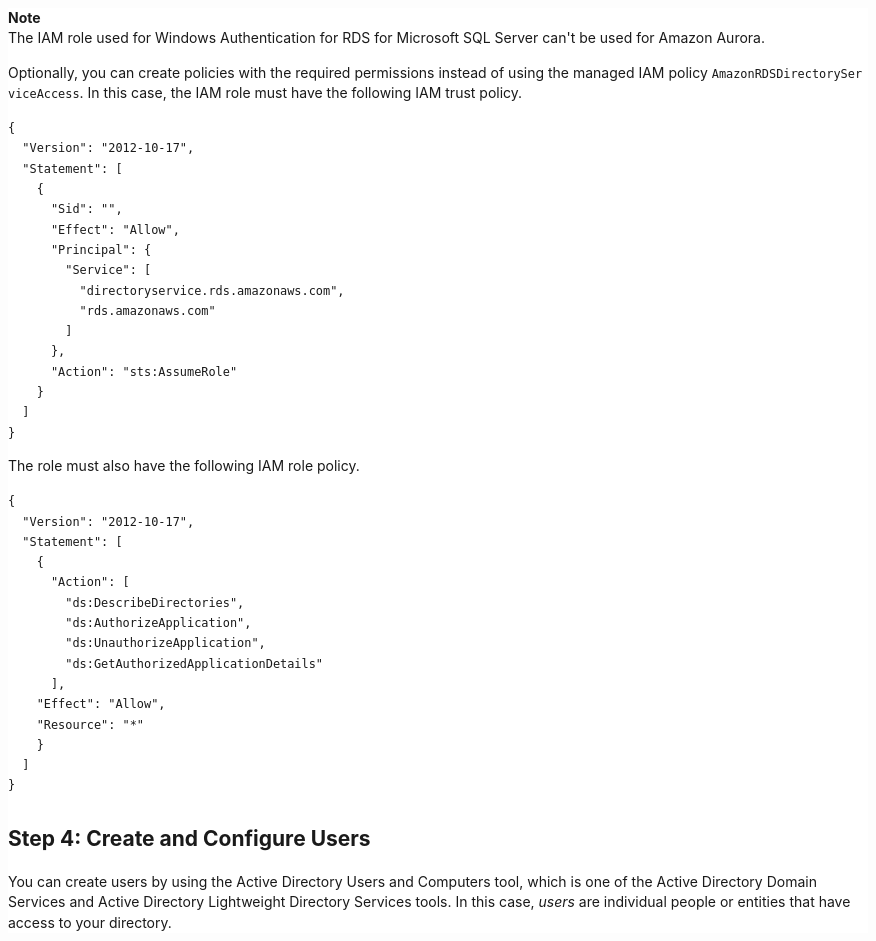 **Note**  
The IAM role used for Windows Authentication for RDS for Microsoft SQL Server can't be used for Amazon Aurora\.

Optionally, you can create policies with the required permissions instead of using the managed IAM policy `AmazonRDSDirectoryServiceAccess`\. In this case, the IAM role must have the following IAM trust policy\.

```
{
  "Version": "2012-10-17",
  "Statement": [
    {
      "Sid": "",
      "Effect": "Allow",
      "Principal": {
        "Service": [
          "directoryservice.rds.amazonaws.com",
          "rds.amazonaws.com"
        ]
      },
      "Action": "sts:AssumeRole"
    }
  ]
}
```

The role must also have the following IAM role policy\.

```
{
  "Version": "2012-10-17",
  "Statement": [
    {
      "Action": [
        "ds:DescribeDirectories",
        "ds:AuthorizeApplication",
        "ds:UnauthorizeApplication",
        "ds:GetAuthorizedApplicationDetails"
      ],
    "Effect": "Allow",
    "Resource": "*"
    }
  ]
}
```

## Step 4: Create and Configure Users<a name="postgresql-kerberos-setting-up.create-users"></a>

 You can create users by using the Active Directory Users and Computers tool, which is one of the Active Directory Domain Services and Active Directory Lightweight Directory Services tools\. In this case, *users* are individual people or entities that have access to your directory\. 
